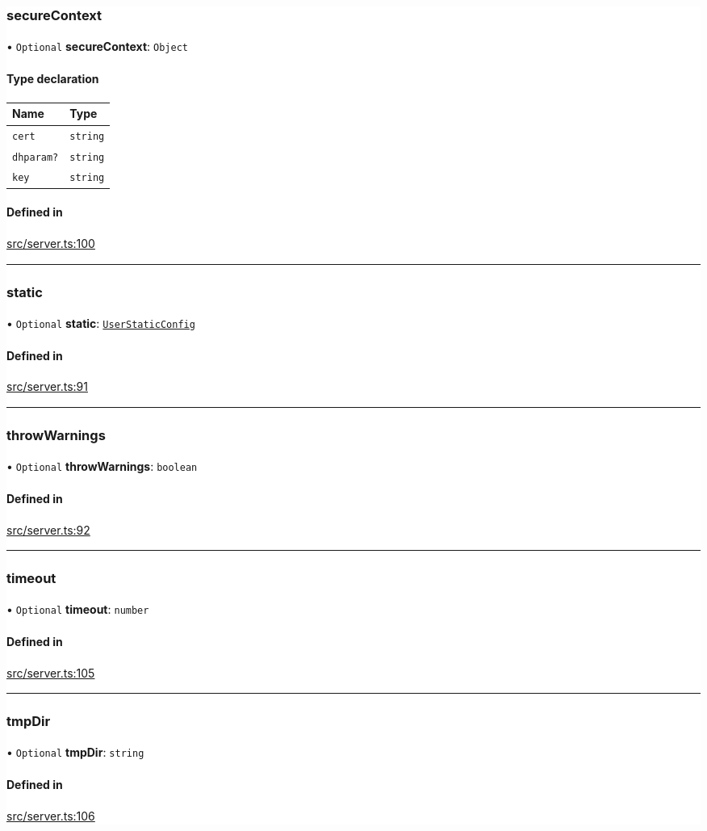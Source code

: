 ### secureContext

• `Optional` **secureContext**: `Object`

#### Type declaration

| Name | Type |
| :------ | :------ |
| `cert` | `string` |
| `dhparam?` | `string` |
| `key` | `string` |

#### Defined in

[src/server.ts:100](https://github.com/abschill/httpuppy/blob/2a31667/src/server.ts#L100)

___

### static

• `Optional` **static**: [`UserStaticConfig`](../modules/server.md#userstaticconfig)

#### Defined in

[src/server.ts:91](https://github.com/abschill/httpuppy/blob/2a31667/src/server.ts#L91)

___

### throwWarnings

• `Optional` **throwWarnings**: `boolean`

#### Defined in

[src/server.ts:92](https://github.com/abschill/httpuppy/blob/2a31667/src/server.ts#L92)

___

### timeout

• `Optional` **timeout**: `number`

#### Defined in

[src/server.ts:105](https://github.com/abschill/httpuppy/blob/2a31667/src/server.ts#L105)

___

### tmpDir

• `Optional` **tmpDir**: `string`

#### Defined in

[src/server.ts:106](https://github.com/abschill/httpuppy/blob/2a31667/src/server.ts#L106)
